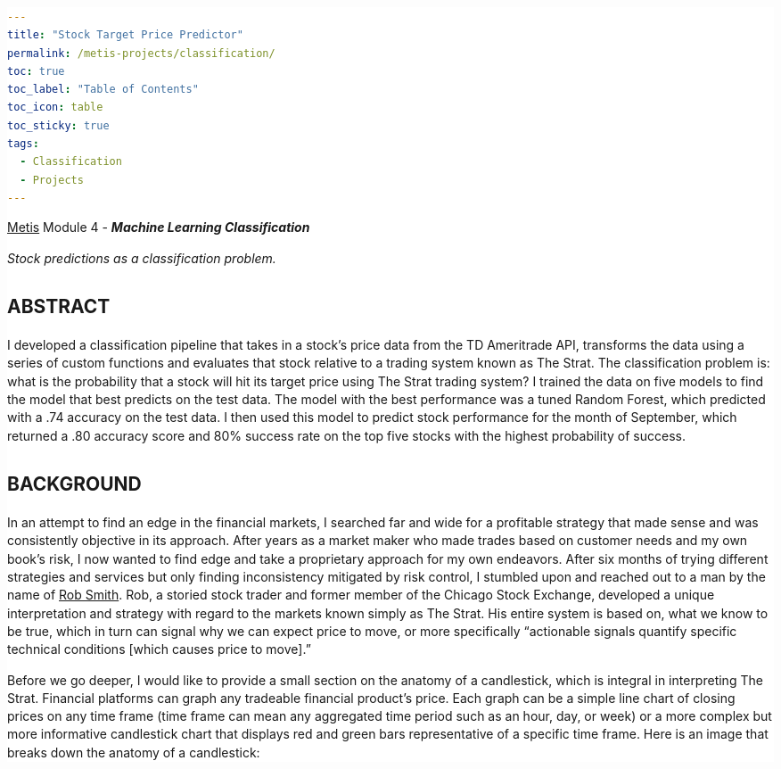 ```yaml
---
title: "Stock Target Price Predictor"
permalink: /metis-projects/classification/
toc: true
toc_label: "Table of Contents"
toc_icon: table
toc_sticky: true
tags:
  - Classification
  - Projects
---
```


[Metis](https://www.thisismetis.com/) Module 4 - ***Machine Learning Classification***

*Stock predictions as a classification problem.*

## ABSTRACT

I developed a classification pipeline that takes in a stock’s price data from the TD Ameritrade API, transforms the data using a series of custom functions and evaluates that stock relative to a trading system known as The Strat. The classification problem is: what is the probability that a stock will hit its target price using The Strat trading system? I trained the data on five models to find the model that best predicts on the test data. The model with the best performance was a tuned Random Forest, which predicted with a .74 accuracy on the test data. I then used this model to predict stock performance for the month of September, which returned a .80 accuracy score and 80% success rate on the top five stocks with the highest probability of success.

## BACKGROUND

In an attempt to find an edge in the financial markets, I searched far and wide for a profitable strategy that made sense and was consistently objective in its approach. After years as a market maker who made trades based on customer needs and my own book’s risk, I now wanted to find edge and take a proprietary approach for my own endeavors. After six months of trying different strategies and services but only finding inconsistency mitigated by risk control, I stumbled upon and reached out to a man by the name of [Rob Smith](https://twitter.com/RobInTheBlack). Rob, a storied stock trader and former member of the Chicago Stock Exchange, developed a unique interpretation and strategy with regard to the markets known simply as The Strat. His entire system is based on, what we know to be true, which in turn can signal why we can expect price to move, or more specifically “actionable signals quantify specific technical conditions [which causes price to move].”

Before we go deeper, I would like to provide a small section on the anatomy of a candlestick, which is integral in interpreting The Strat. Financial platforms can graph any tradeable financial product’s price. Each graph can be a simple line chart of closing prices on any time frame (time frame can mean any aggregated time period such as an hour, day, or week) or a more complex but more informative candlestick chart that displays red and green bars representative of a specific time frame. Here is an image that breaks down the anatomy of a candlestick:  
